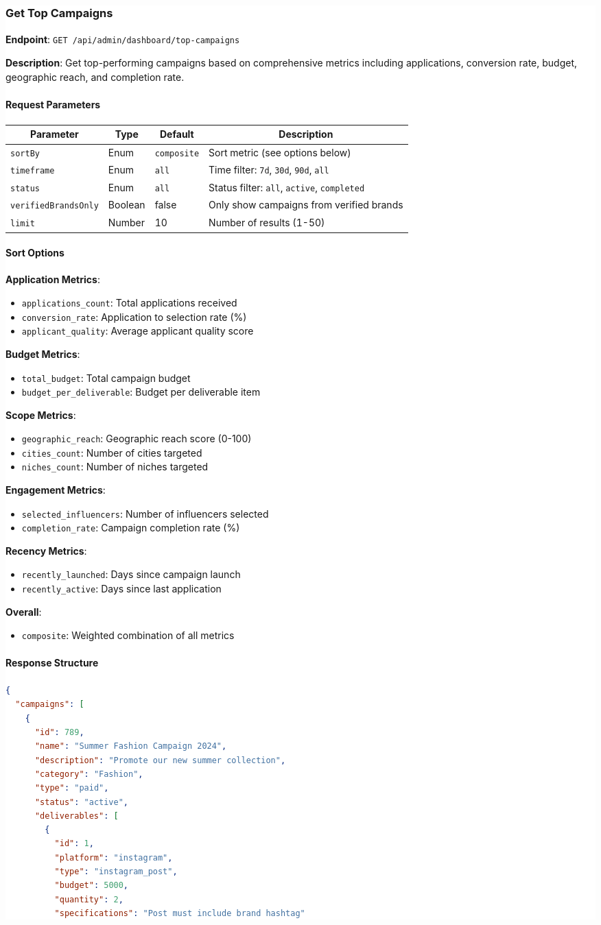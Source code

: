 
### Get Top Campaigns

**Endpoint**: `GET /api/admin/dashboard/top-campaigns`

**Description**: Get top-performing campaigns based on comprehensive metrics including applications, conversion rate, budget, geographic reach, and completion rate.

#### Request Parameters

| Parameter | Type | Default | Description |
|-----------|------|---------|-------------|
| `sortBy` | Enum | `composite` | Sort metric (see options below) |
| `timeframe` | Enum | `all` | Time filter: `7d`, `30d`, `90d`, `all` |
| `status` | Enum | `all` | Status filter: `all`, `active`, `completed` |
| `verifiedBrandsOnly` | Boolean | false | Only show campaigns from verified brands |
| `limit` | Number | 10 | Number of results (1-50) |

#### Sort Options

**Application Metrics**:
- `applications_count`: Total applications received
- `conversion_rate`: Application to selection rate (%)
- `applicant_quality`: Average applicant quality score

**Budget Metrics**:
- `total_budget`: Total campaign budget
- `budget_per_deliverable`: Budget per deliverable item

**Scope Metrics**:
- `geographic_reach`: Geographic reach score (0-100)
- `cities_count`: Number of cities targeted
- `niches_count`: Number of niches targeted

**Engagement Metrics**:
- `selected_influencers`: Number of influencers selected
- `completion_rate`: Campaign completion rate (%)

**Recency Metrics**:
- `recently_launched`: Days since campaign launch
- `recently_active`: Days since last application

**Overall**:
- `composite`: Weighted combination of all metrics

#### Response Structure

```json
{
  "campaigns": [
    {
      "id": 789,
      "name": "Summer Fashion Campaign 2024",
      "description": "Promote our new summer collection",
      "category": "Fashion",
      "type": "paid",
      "status": "active",
      "deliverables": [
        {
          "id": 1,
          "platform": "instagram",
          "type": "instagram_post",
          "budget": 5000,
          "quantity": 2,
          "specifications": "Post must include brand hashtag"
```